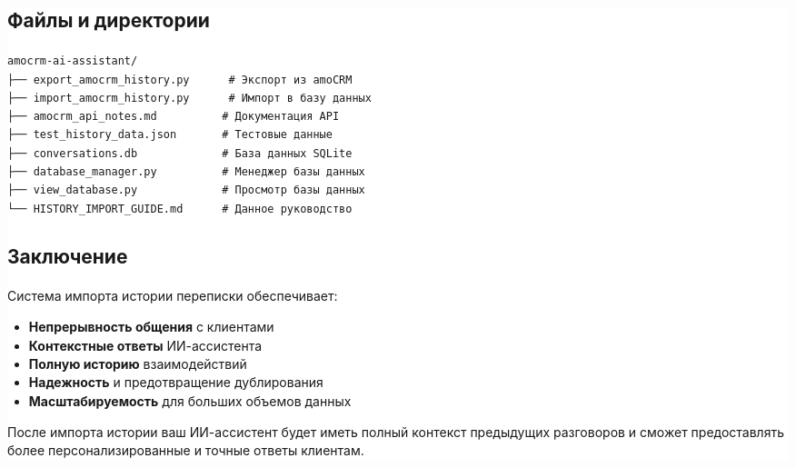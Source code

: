 ## Файлы и директории

```
amocrm-ai-assistant/
├── export_amocrm_history.py      # Экспорт из amoCRM
├── import_amocrm_history.py      # Импорт в базу данных
├── amocrm_api_notes.md          # Документация API
├── test_history_data.json       # Тестовые данные
├── conversations.db             # База данных SQLite
├── database_manager.py          # Менеджер базы данных
├── view_database.py             # Просмотр базы данных
└── HISTORY_IMPORT_GUIDE.md      # Данное руководство
```

## Заключение

Система импорта истории переписки обеспечивает:

- **Непрерывность общения** с клиентами
- **Контекстные ответы** ИИ-ассистента
- **Полную историю** взаимодействий
- **Надежность** и предотвращение дублирования
- **Масштабируемость** для больших объемов данных

После импорта истории ваш ИИ-ассистент будет иметь полный контекст предыдущих разговоров и сможет предоставлять более персонализированные и точные ответы клиентам.
